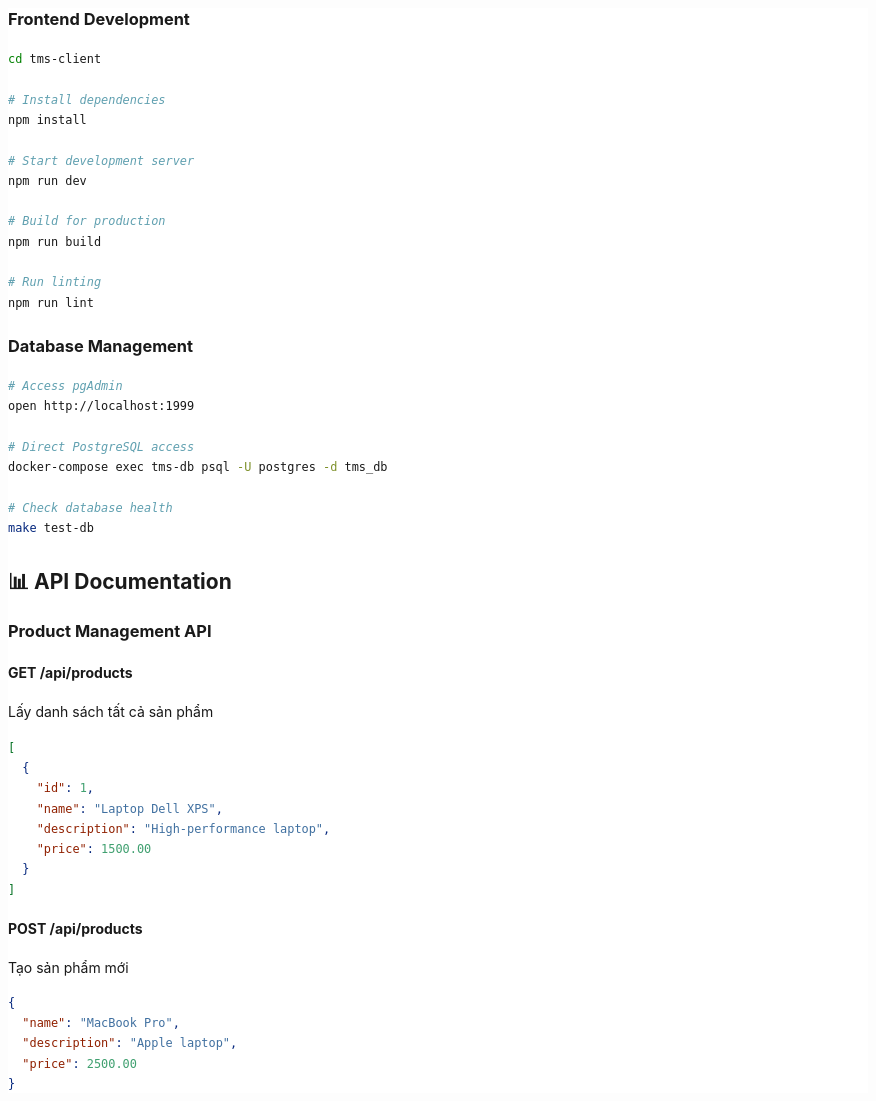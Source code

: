### Frontend Development  
```bash
cd tms-client

# Install dependencies
npm install

# Start development server
npm run dev

# Build for production
npm run build

# Run linting
npm run lint
```

### Database Management
```bash
# Access pgAdmin
open http://localhost:1999

# Direct PostgreSQL access
docker-compose exec tms-db psql -U postgres -d tms_db

# Check database health
make test-db
```

## 📊 API Documentation

### Product Management API

#### GET /api/products
Lấy danh sách tất cả sản phẩm
```json
[
  {
    "id": 1,
    "name": "Laptop Dell XPS",
    "description": "High-performance laptop",
    "price": 1500.00
  }
]
```

#### POST /api/products
Tạo sản phẩm mới
```json
{
  "name": "MacBook Pro", 
  "description": "Apple laptop",
  "price": 2500.00
}
```
